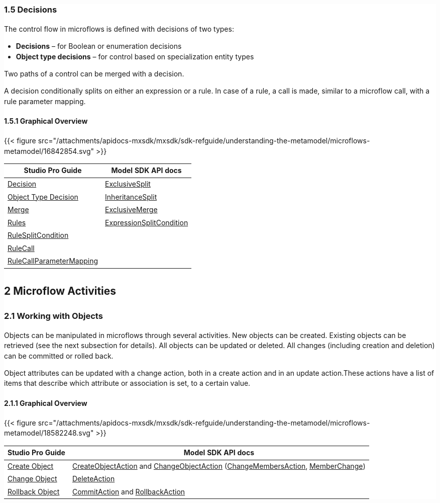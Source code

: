 ### 1.5 Decisions

The control flow in microflows is defined with decisions of two types: 

* **Decisions** – for Boolean or enumeration decisions
* **Object type decisions** – for control based on specialization entity types

Two paths of a control can be merged with a decision.

A decision conditionally splits on either an expression or a rule. In case of a rule, a call is made, similar to a microflow call, with a rule parameter mapping.

#### 1.5.1 Graphical Overview

{{< figure src="/attachments/apidocs-mxsdk/mxsdk/sdk-refguide/understanding-the-metamodel/microflows-metamodel/16842854.svg" >}}

Studio Pro Guide | Model SDK API docs
--- | --- |
[Decision](/refguide/decision/) |[ExclusiveSplit](https://apidocs.rnd.mendix.com/modelsdk/latest/classes/microflows.exclusivesplit.html)
[Object Type Decision](/refguide/object-type-decision/) |[InheritanceSplit](https://apidocs.rnd.mendix.com/modelsdk/latest/classes/microflows.inheritancesplit.html)
[Merge](/refguide/merge/) |[ExclusiveMerge](https://apidocs.rnd.mendix.com/modelsdk/latest/classes/microflows.exclusivemerge.html)
[Rules](/refguide/rules/) |[ExpressionSplitCondition](https://apidocs.rnd.mendix.com/modelsdk/latest/classes/microflows.expressionsplitcondition.html)
|[RuleSplitCondition](https://apidocs.rnd.mendix.com/modelsdk/latest/classes/microflows.rulesplitcondition.html)
|[RuleCall](https://apidocs.rnd.mendix.com/modelsdk/latest/classes/microflows.rulecall.html)
|[RuleCallParameterMapping](https://apidocs.rnd.mendix.com/modelsdk/latest/classes/microflows.rulecallparametermapping.html)

## 2 Microflow Activities

### 2.1 Working with Objects

Objects can be manipulated in microflows through several activities. New objects can be created. Existing objects can be retrieved (see the next subsection for details). All objects can be updated or deleted. All changes (including creation and deletion) can be committed or rolled back.

Object attributes can be updated with a change action, both in a create action and in an update action.These actions have a list of items that describe which attribute or association is set, to a certain value.

#### 2.1.1 Graphical Overview

{{< figure src="/attachments/apidocs-mxsdk/mxsdk/sdk-refguide/understanding-the-metamodel/microflows-metamodel/18582248.svg" >}}

Studio Pro Guide | Model SDK API docs
--- | --- |
[Create Object](/refguide/create-object/) |[CreateObjectAction](https://apidocs.rnd.mendix.com/modelsdk/latest/classes/microflows.createobjectaction.html) and [ChangeObjectAction](https://apidocs.rnd.mendix.com/modelsdk/latest/classes/microflows.changeobjectaction.html) ([ChangeMembersAction](https://apidocs.rnd.mendix.com/modelsdk/latest/classes/microflows.changemembersaction.html), [MemberChange](https://apidocs.rnd.mendix.com/modelsdk/latest/classes/microflows.memberchange.html))
[Change Object](/refguide/change-object/) | [DeleteAction](https://apidocs.rnd.mendix.com/modelsdk/latest/classes/microflows.deleteaction.html)
[Rollback Object](/refguide/rollback-object/) |[CommitAction](https://apidocs.rnd.mendix.com/modelsdk/latest/classes/microflows.commitaction.html) and [RollbackAction](https://apidocs.rnd.mendix.com/modelsdk/latest/classes/microflows.rollbackaction.html)
